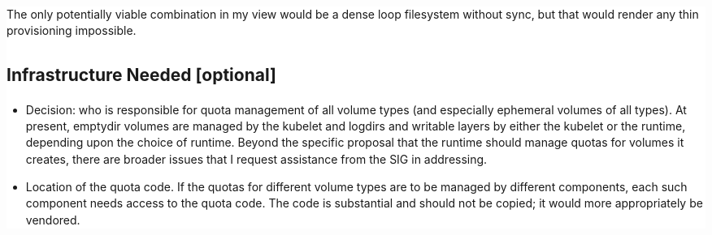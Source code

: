 
  The only potentially viable combination in my view would be a dense
  loop filesystem without sync, but that would render any thin
  provisioning impossible.

## Infrastructure Needed [optional]

* Decision: who is responsible for quota management of all volume
  types (and especially ephemeral volumes of all types).  At present,
  emptydir volumes are managed by the kubelet and logdirs and writable
  layers by either the kubelet or the runtime, depending upon the
  choice of runtime.  Beyond the specific proposal that the runtime
  should manage quotas for volumes it creates, there are broader
  issues that I request assistance from the SIG in addressing.

* Location of the quota code.  If the quotas for different volume
  types are to be managed by different components, each such component
  needs access to the quota code.  The code is substantial and should
  not be copied; it would more appropriately be vendored.


[Tools for generating]: https://github.com/ekalinin/github-markdown-toc
[umbrella issues]: N/A